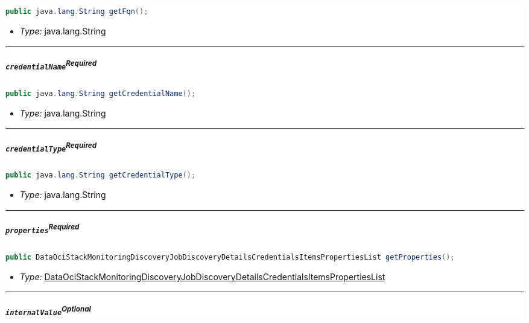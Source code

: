 ```java
public java.lang.String getFqn();
```

- *Type:* java.lang.String

---

##### `credentialName`<sup>Required</sup> <a name="credentialName" id="rhizo-co-terraform-provider-oci.dataOciStackMonitoringDiscoveryJob.DataOciStackMonitoringDiscoveryJobDiscoveryDetailsCredentialsItemsOutputReference.property.credentialName"></a>

```java
public java.lang.String getCredentialName();
```

- *Type:* java.lang.String

---

##### `credentialType`<sup>Required</sup> <a name="credentialType" id="rhizo-co-terraform-provider-oci.dataOciStackMonitoringDiscoveryJob.DataOciStackMonitoringDiscoveryJobDiscoveryDetailsCredentialsItemsOutputReference.property.credentialType"></a>

```java
public java.lang.String getCredentialType();
```

- *Type:* java.lang.String

---

##### `properties`<sup>Required</sup> <a name="properties" id="rhizo-co-terraform-provider-oci.dataOciStackMonitoringDiscoveryJob.DataOciStackMonitoringDiscoveryJobDiscoveryDetailsCredentialsItemsOutputReference.property.properties"></a>

```java
public DataOciStackMonitoringDiscoveryJobDiscoveryDetailsCredentialsItemsPropertiesList getProperties();
```

- *Type:* <a href="#rhizo-co-terraform-provider-oci.dataOciStackMonitoringDiscoveryJob.DataOciStackMonitoringDiscoveryJobDiscoveryDetailsCredentialsItemsPropertiesList">DataOciStackMonitoringDiscoveryJobDiscoveryDetailsCredentialsItemsPropertiesList</a>

---

##### `internalValue`<sup>Optional</sup> <a name="internalValue" id="rhizo-co-terraform-provider-oci.dataOciStackMonitoringDiscoveryJob.DataOciStackMonitoringDiscoveryJobDiscoveryDetailsCredentialsItemsOutputReference.property.internalValue"></a>
